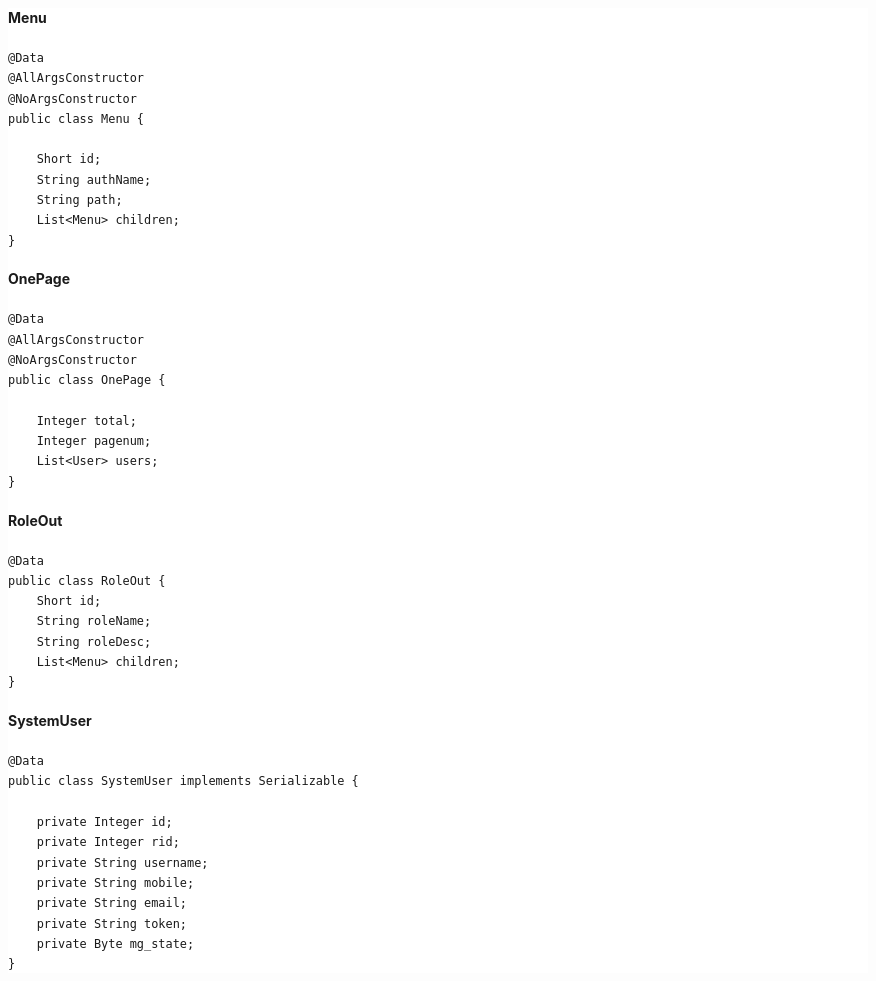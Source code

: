 #### Menu

```txt
@Data
@AllArgsConstructor
@NoArgsConstructor
public class Menu {

    Short id;
    String authName;
    String path;
    List<Menu> children;
}
```



#### OnePage

```txt
@Data
@AllArgsConstructor
@NoArgsConstructor
public class OnePage {

    Integer total;
    Integer pagenum;
    List<User> users;
}
```



#### RoleOut

```txt
@Data
public class RoleOut {
    Short id;
    String roleName;
    String roleDesc;
    List<Menu> children;
}
```



#### SystemUser

```txt
@Data
public class SystemUser implements Serializable {

    private Integer id;
    private Integer rid;
    private String username;
    private String mobile;
    private String email;
    private String token;
    private Byte mg_state;
}
```
